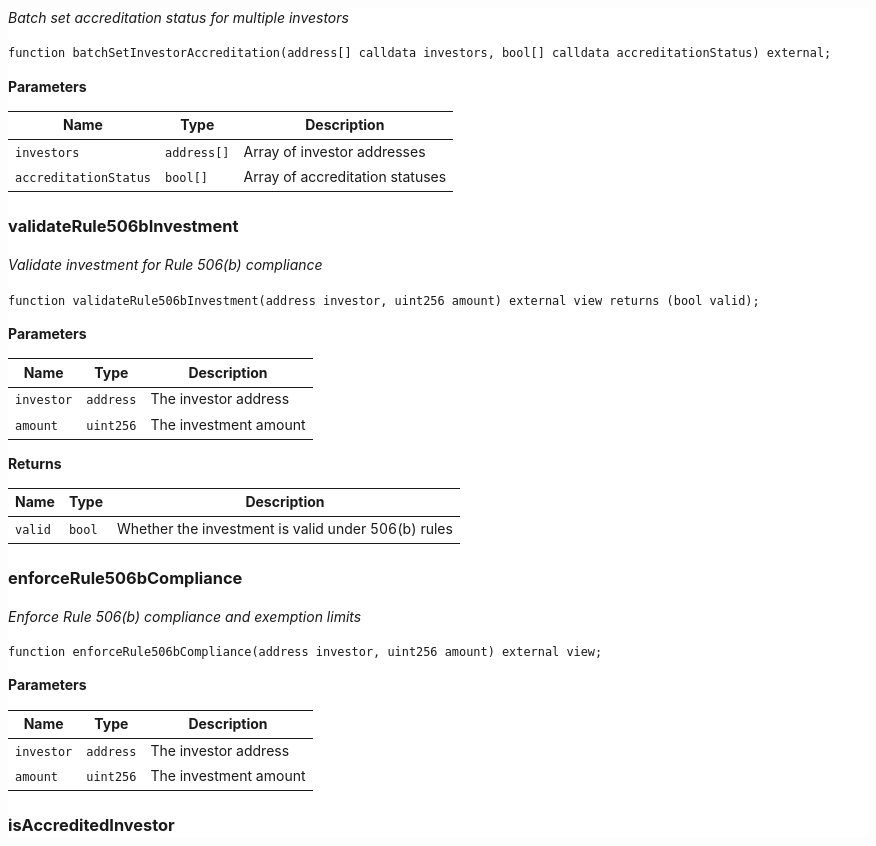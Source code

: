 *Batch set accreditation status for multiple investors*


```solidity
function batchSetInvestorAccreditation(address[] calldata investors, bool[] calldata accreditationStatus) external;
```
**Parameters**

|Name|Type|Description|
|----|----|-----------|
|`investors`|`address[]`|Array of investor addresses|
|`accreditationStatus`|`bool[]`|Array of accreditation statuses|


### validateRule506bInvestment

*Validate investment for Rule 506(b) compliance*


```solidity
function validateRule506bInvestment(address investor, uint256 amount) external view returns (bool valid);
```
**Parameters**

|Name|Type|Description|
|----|----|-----------|
|`investor`|`address`|The investor address|
|`amount`|`uint256`|The investment amount|

**Returns**

|Name|Type|Description|
|----|----|-----------|
|`valid`|`bool`|Whether the investment is valid under 506(b) rules|


### enforceRule506bCompliance

*Enforce Rule 506(b) compliance and exemption limits*


```solidity
function enforceRule506bCompliance(address investor, uint256 amount) external view;
```
**Parameters**

|Name|Type|Description|
|----|----|-----------|
|`investor`|`address`|The investor address|
|`amount`|`uint256`|The investment amount|


### isAccreditedInvestor
